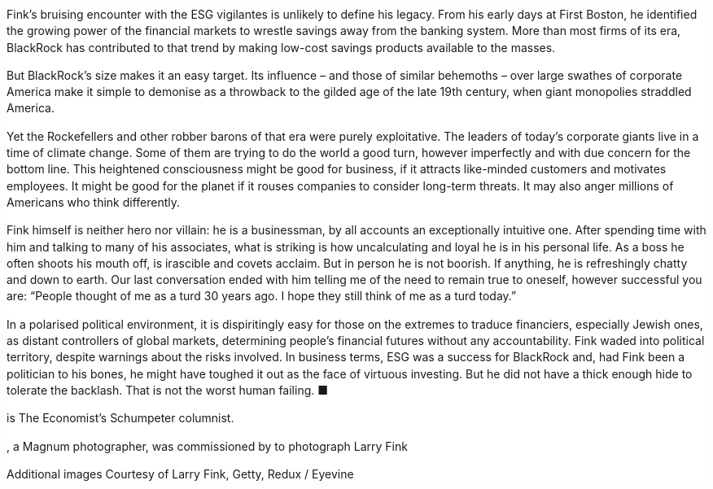 Fink’s bruising encounter with the ESG vigilantes is unlikely to define his legacy. From his early days at First Boston, he identified the growing power of the financial markets to wrestle savings away from the banking system. More than most firms of its era, BlackRock has contributed to that trend by making low-cost savings products available to the masses. 

But BlackRock’s size makes it an easy target. Its influence – and those of similar behemoths – over large swathes of corporate America make it simple to demonise as a throwback to the gilded age of the late 19th century, when giant monopolies straddled America.

Yet the Rockefellers and other robber barons of that era were purely exploitative. The leaders of today’s corporate giants live in a time of climate change. Some of them are trying to do the world a good turn, however imperfectly and with due concern for the bottom line. This heightened consciousness might be good for business, if it attracts like-minded customers and motivates employees. It might be good for the planet if it rouses companies to consider long-term threats. It may also anger millions of Americans who think differently. 

Fink himself is neither hero nor villain: he is a businessman, by all accounts an exceptionally intuitive one. After spending time with him and talking to many of his associates, what is striking is how uncalculating and loyal he is in his personal life. As a boss he often shoots his mouth off, is irascible and covets acclaim. But in person he is not boorish. If anything, he is refreshingly chatty and down to earth. Our last conversation ended with him telling me of the need to remain true to oneself, however successful you are: “People thought of me as a turd 30 years ago. I hope they still think of me as a turd today.”

In a polarised political environment, it is dispiritingly easy for those on the extremes to traduce financiers, especially Jewish ones, as distant controllers of global markets, determining people’s financial futures without any accountability. Fink waded into political territory, despite warnings about the risks involved. In business terms, ESG was a success for BlackRock and, had Fink been a politician to his bones, he might have toughed it out as the face of virtuous investing. But he did not have a thick enough hide to tolerate the backlash. That is not the worst human failing. ■

 is The Economist’s Schumpeter columnist.

, a Magnum photographer, was commissioned by  to photograph Larry Fink

Additional images Courtesy of Larry Fink, Getty, Redux / Eyevine

